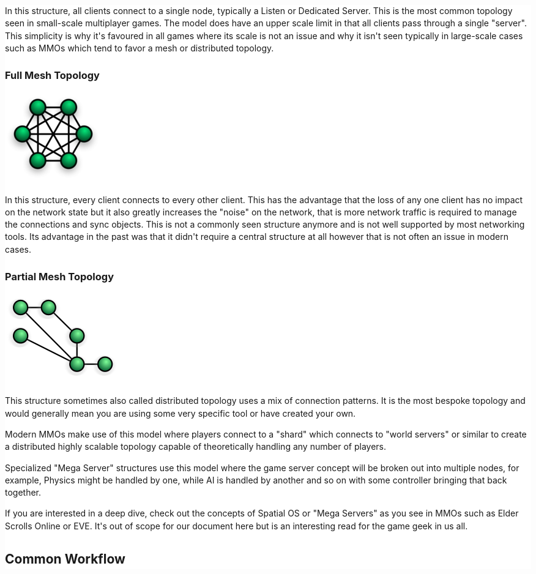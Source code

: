 In this structure, all clients connect to a single node, typically a Listen or Dedicated Server. This is the most common topology seen in small-scale multiplayer games. The model does have an upper scale limit in that all clients pass through a single "server". This simplicity is why it's favoured in all games where its scale is not an issue and why it isn't seen typically in large-scale cases such as MMOs which tend to favor a mesh or distributed topology.

### Full Mesh Topology

![](<../../../.gitbook/assets/image (191).png>)

In this structure, every client connects to every other client. This has the advantage that the loss of any one client has no impact on the network state but it also greatly increases the "noise" on the network, that is more network traffic is required to manage the connections and sync objects. This is not a commonly seen structure anymore and is not well supported by most networking tools. Its advantage in the past was that it didn't require a central structure at all however that is not often an issue in modern cases.

### Partial Mesh Topology

![](<../../../.gitbook/assets/image (109).png>)

This structure sometimes also called distributed topology uses a mix of connection patterns. It is the most bespoke topology and would generally mean you are using some very specific tool or have created your own.

Modern MMOs make use of this model where players connect to a "shard" which connects to "world servers" or similar to create a distributed highly scalable topology capable of theoretically handling any number of players.

Specialized "Mega Server" structures use this model where the game server concept will be broken out into multiple nodes, for example, Physics might be handled by one, while AI is handled by another and so on with some controller bringing that back together.

If you are interested in a deep dive, check out the concepts of Spatial OS or "Mega Servers" as you see in MMOs such as Elder Scrolls Online or EVE. It's out of scope for our document here but is an interesting read for the game geek in us all.

## Common Workflow
